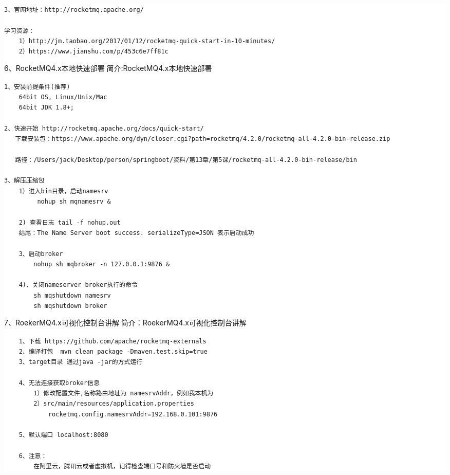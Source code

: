 	3、官网地址：http://rocketmq.apache.org/

	学习资源：
		1）http://jm.taobao.org/2017/01/12/rocketmq-quick-start-in-10-minutes/	
		2）https://www.jianshu.com/p/453c6e7ff81c










6、RocketMQ4.x本地快速部署
	简介:RocketMQ4.x本地快速部署

	1、安装前提条件(推荐)
		64bit OS, Linux/Unix/Mac
		64bit JDK 1.8+;

	2、快速开始 http://rocketmq.apache.org/docs/quick-start/
	   下载安装包：https://www.apache.org/dyn/closer.cgi?path=rocketmq/4.2.0/rocketmq-all-4.2.0-bin-release.zip

	   路径：/Users/jack/Desktop/person/springboot/资料/第13章/第5课/rocketmq-all-4.2.0-bin-release/bin
	
	3、解压压缩包 
		1）进入bin目录，启动namesrv
			 nohup sh mqnamesrv & 
		
		2) 查看日志 tail -f nohup.out
		结尾：The Name Server boot success. serializeType=JSON 表示启动成功
		
		3、启动broker   
			nohup sh mqbroker -n 127.0.0.1:9876 &

		4)、关闭nameserver broker执行的命令
			sh mqshutdown namesrv
			sh mqshutdown broker







7、RoekerMQ4.x可视化控制台讲解
	简介：RoekerMQ4.x可视化控制台讲解

		1、下载 https://github.com/apache/rocketmq-externals
		2、编译打包  mvn clean package -Dmaven.test.skip=true
		3、target目录 通过java -jar的方式运行
		
		4、无法连接获取broker信息
			1）修改配置文件,名称路由地址为 namesrvAddr，例如我本机为
			2）src/main/resources/application.properties
				rocketmq.config.namesrvAddr=192.168.0.101:9876
		
		5、默认端口 localhost:8080
		
		6、注意：
			在阿里云，腾讯云或者虚拟机，记得检查端口号和防火墙是否启动

